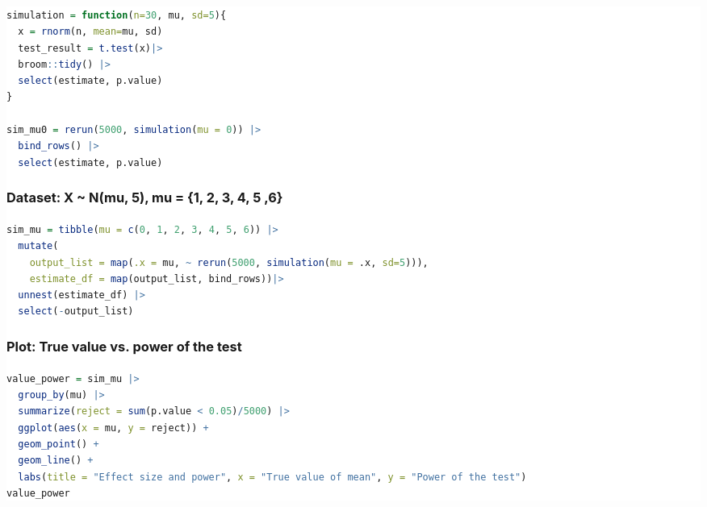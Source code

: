 ``` r
simulation = function(n=30, mu, sd=5){
  x = rnorm(n, mean=mu, sd)
  test_result = t.test(x)|>
  broom::tidy() |>
  select(estimate, p.value)
}

sim_mu0 = rerun(5000, simulation(mu = 0)) |> 
  bind_rows() |> 
  select(estimate, p.value)
```

### Dataset: X ~ N(mu, 5), mu = {1, 2, 3, 4, 5 ,6}

``` r
sim_mu = tibble(mu = c(0, 1, 2, 3, 4, 5, 6)) |> 
  mutate(
    output_list = map(.x = mu, ~ rerun(5000, simulation(mu = .x, sd=5))),
    estimate_df = map(output_list, bind_rows))|>  
  unnest(estimate_df) |> 
  select(-output_list)
```

### Plot: True value vs. power of the test

``` r
value_power = sim_mu |>
  group_by(mu) |>
  summarize(reject = sum(p.value < 0.05)/5000) |>
  ggplot(aes(x = mu, y = reject)) +
  geom_point() +
  geom_line() +
  labs(title = "Effect size and power", x = "True value of mean", y = "Power of the test") 
value_power
```
